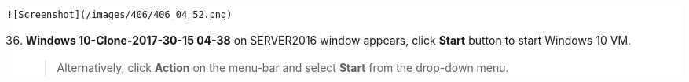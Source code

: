     ![Screenshot](/images/406/406_04_52.png)

36. **Windows 10-Clone-2017-30-15 04-38** on SERVER2016 window appears, click **Start** button to start Windows 10 VM.

    > Alternatively, click **Action** on the menu-bar and select **Start** from the drop-down menu.
